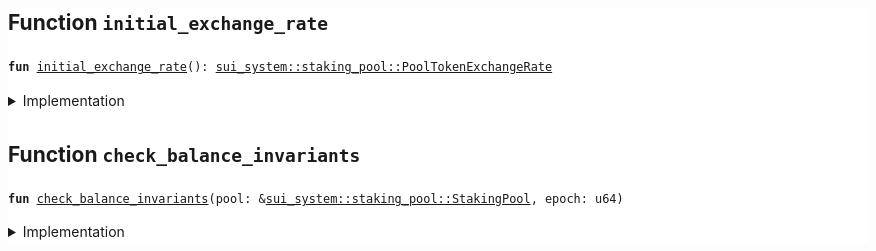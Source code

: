 ## Function `initial_exchange_rate`



<pre><code><b>fun</b> <a href="../sui_system/staking_pool.md#sui_system_staking_pool_initial_exchange_rate">initial_exchange_rate</a>(): <a href="../sui_system/staking_pool.md#sui_system_staking_pool_PoolTokenExchangeRate">sui_system::staking_pool::PoolTokenExchangeRate</a>
</code></pre>



<details><summary>Implementation</summary></details>

<a name="sui_system_staking_pool_check_balance_invariants"></a>

## Function `check_balance_invariants`



<pre><code><b>fun</b> <a href="../sui_system/staking_pool.md#sui_system_staking_pool_check_balance_invariants">check_balance_invariants</a>(pool: &<a href="../sui_system/staking_pool.md#sui_system_staking_pool_StakingPool">sui_system::staking_pool::StakingPool</a>, epoch: u64)
</code></pre>



<details>
<summary>Implementation</summary>


